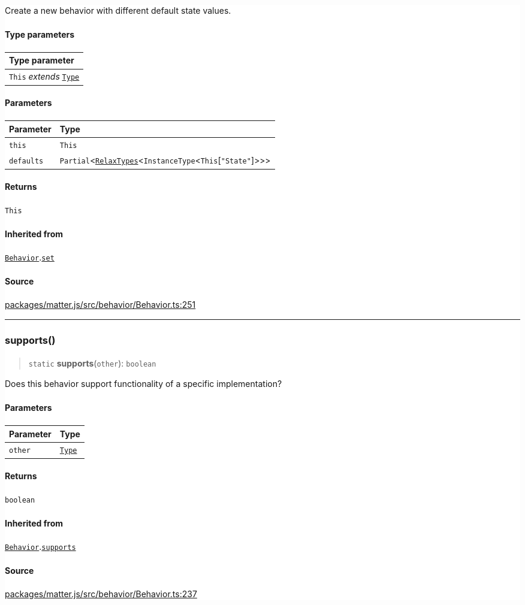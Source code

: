 Create a new behavior with different default state values.

#### Type parameters

| Type parameter |
| :------ |
| `This` *extends* [`Type`](../../../../behavior/export/namespaces/Behavior/interfaces/Type.md) |

#### Parameters

| Parameter | Type |
| :------ | :------ |
| `this` | `This` |
| `defaults` | `Partial`\<[`RelaxTypes`](../../../../cluster/export/namespaces/ClusterType/README.md#relaxtypesv)\<`InstanceType`\<`This`\[`"State"`\]\>\>\> |

#### Returns

`This`

#### Inherited from

[`Behavior`](../../../../behavior/export/classes/Behavior.md).[`set`](../../../../behavior/export/classes/Behavior.md#set)

#### Source

[packages/matter.js/src/behavior/Behavior.ts:251](https://github.com/project-chip/matter.js/blob/7a8cbb56b87d4ccf34bec5a9a95ab40a1711324f/packages/matter.js/src/behavior/Behavior.ts#L251)

***

### supports()

> `static` **supports**(`other`): `boolean`

Does this behavior support functionality of a specific implementation?

#### Parameters

| Parameter | Type |
| :------ | :------ |
| `other` | [`Type`](../../../../behavior/export/namespaces/Behavior/interfaces/Type.md) |

#### Returns

`boolean`

#### Inherited from

[`Behavior`](../../../../behavior/export/classes/Behavior.md).[`supports`](../../../../behavior/export/classes/Behavior.md#supports)

#### Source

[packages/matter.js/src/behavior/Behavior.ts:237](https://github.com/project-chip/matter.js/blob/7a8cbb56b87d4ccf34bec5a9a95ab40a1711324f/packages/matter.js/src/behavior/Behavior.ts#L237)
